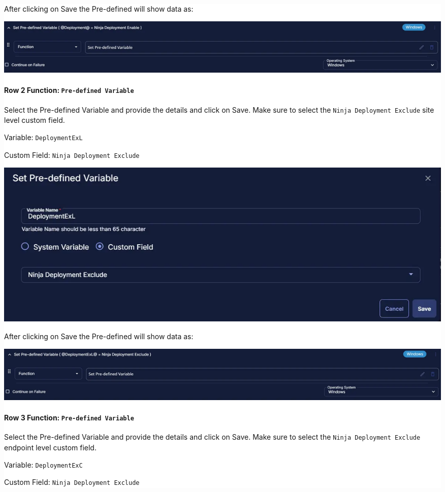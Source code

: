 After clicking on Save the Pre-defined will show data as:

![Deployment Enable](../../../static/img/docs/2893ba48-9686-424e-ba32-0c799c38f9fd/image-23_1.webp)

#### Row 2 Function: `Pre-defined Variable`

Select the Pre-defined Variable and provide the details and click on Save.
Make sure to select the `Ninja Deployment Exclude` site level custom field.

Variable: `DeploymentExL`

Custom Field: `Ninja Deployment Exclude`

![Pre-defined 2](../../../static/img/docs/2893ba48-9686-424e-ba32-0c799c38f9fd/image-24_1.webp)

After clicking on Save the Pre-defined will show data as:

![Deployment Exclude](../../../static/img/docs/2893ba48-9686-424e-ba32-0c799c38f9fd/image-25_1.webp)

#### Row 3 Function: `Pre-defined Variable`

Select the Pre-defined Variable and provide the details and click on Save.
Make sure to select the `Ninja Deployment Exclude` endpoint level custom field.

Variable: `DeploymentExC`

Custom Field: `Ninja Deployment Exclude`
